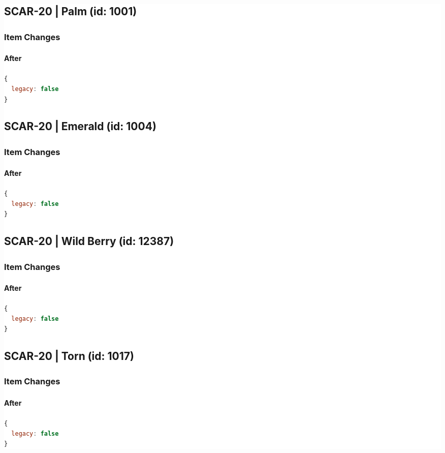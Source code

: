 

## SCAR-20 | Palm (id: 1001)

### Item Changes

#### After

```javascript
{
  legacy: false
}
```



## SCAR-20 | Emerald (id: 1004)

### Item Changes

#### After

```javascript
{
  legacy: false
}
```



## SCAR-20 | Wild Berry (id: 12387)

### Item Changes

#### After

```javascript
{
  legacy: false
}
```



## SCAR-20 | Torn (id: 1017)

### Item Changes

#### After

```javascript
{
  legacy: false
}
```
